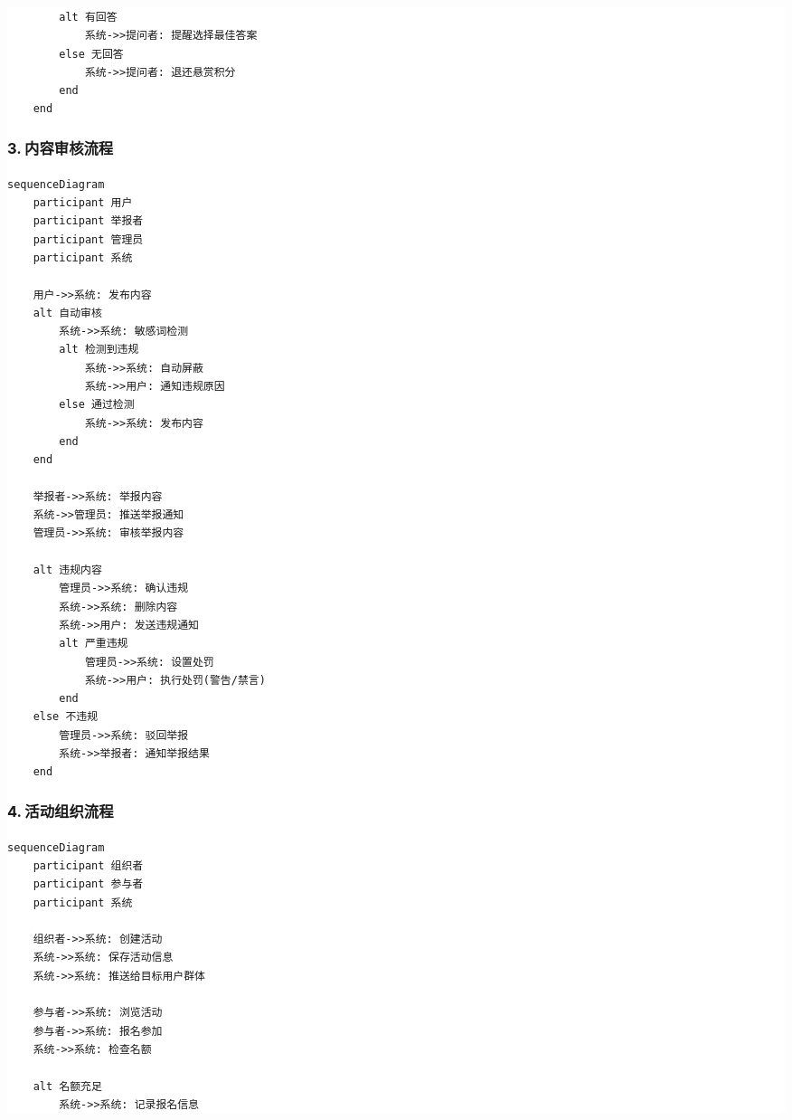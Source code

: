 ```mermaid
        alt 有回答
            系统->>提问者: 提醒选择最佳答案
        else 无回答
            系统->>提问者: 退还悬赏积分
        end
    end
```

### 3. 内容审核流程

```mermaid
sequenceDiagram
    participant 用户
    participant 举报者
    participant 管理员
    participant 系统
    
    用户->>系统: 发布内容
    alt 自动审核
        系统->>系统: 敏感词检测
        alt 检测到违规
            系统->>系统: 自动屏蔽
            系统->>用户: 通知违规原因
        else 通过检测
            系统->>系统: 发布内容
        end
    end
    
    举报者->>系统: 举报内容
    系统->>管理员: 推送举报通知
    管理员->>系统: 审核举报内容
    
    alt 违规内容
        管理员->>系统: 确认违规
        系统->>系统: 删除内容
        系统->>用户: 发送违规通知
        alt 严重违规
            管理员->>系统: 设置处罚
            系统->>用户: 执行处罚(警告/禁言)
        end
    else 不违规
        管理员->>系统: 驳回举报
        系统->>举报者: 通知举报结果
    end
```

### 4. 活动组织流程

```mermaid
sequenceDiagram
    participant 组织者
    participant 参与者
    participant 系统
    
    组织者->>系统: 创建活动
    系统->>系统: 保存活动信息
    系统->>系统: 推送给目标用户群体
    
    参与者->>系统: 浏览活动
    参与者->>系统: 报名参加
    系统->>系统: 检查名额
    
    alt 名额充足
        系统->>系统: 记录报名信息
```